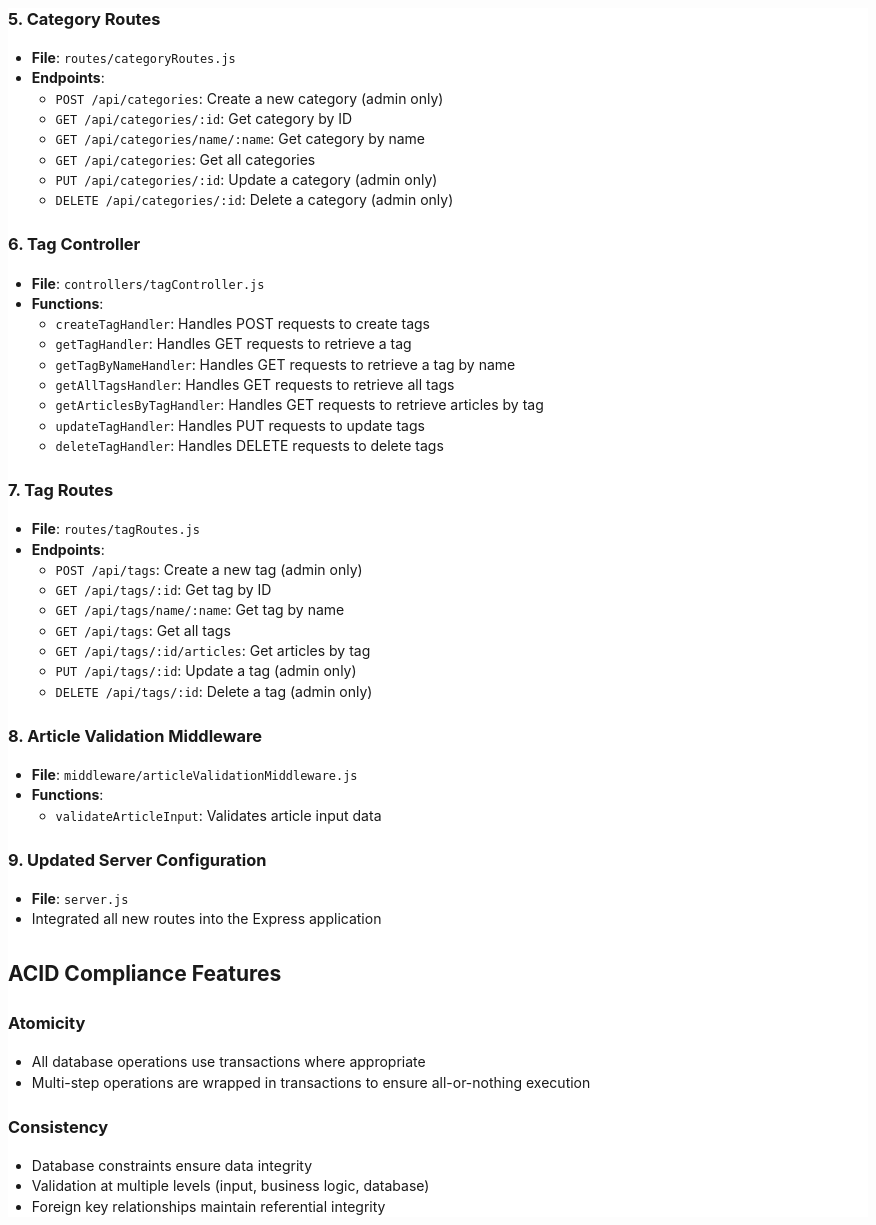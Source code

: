 ### 5. Category Routes
- **File**: `routes/categoryRoutes.js`
- **Endpoints**:
  - `POST /api/categories`: Create a new category (admin only)
  - `GET /api/categories/:id`: Get category by ID
  - `GET /api/categories/name/:name`: Get category by name
  - `GET /api/categories`: Get all categories
  - `PUT /api/categories/:id`: Update a category (admin only)
  - `DELETE /api/categories/:id`: Delete a category (admin only)

### 6. Tag Controller
- **File**: `controllers/tagController.js`
- **Functions**:
  - `createTagHandler`: Handles POST requests to create tags
  - `getTagHandler`: Handles GET requests to retrieve a tag
  - `getTagByNameHandler`: Handles GET requests to retrieve a tag by name
  - `getAllTagsHandler`: Handles GET requests to retrieve all tags
  - `getArticlesByTagHandler`: Handles GET requests to retrieve articles by tag
  - `updateTagHandler`: Handles PUT requests to update tags
  - `deleteTagHandler`: Handles DELETE requests to delete tags

### 7. Tag Routes
- **File**: `routes/tagRoutes.js`
- **Endpoints**:
  - `POST /api/tags`: Create a new tag (admin only)
  - `GET /api/tags/:id`: Get tag by ID
  - `GET /api/tags/name/:name`: Get tag by name
  - `GET /api/tags`: Get all tags
  - `GET /api/tags/:id/articles`: Get articles by tag
  - `PUT /api/tags/:id`: Update a tag (admin only)
  - `DELETE /api/tags/:id`: Delete a tag (admin only)

### 8. Article Validation Middleware
- **File**: `middleware/articleValidationMiddleware.js`
- **Functions**:
  - `validateArticleInput`: Validates article input data

### 9. Updated Server Configuration
- **File**: `server.js`
- Integrated all new routes into the Express application

## ACID Compliance Features

### Atomicity
- All database operations use transactions where appropriate
- Multi-step operations are wrapped in transactions to ensure all-or-nothing execution

### Consistency
- Database constraints ensure data integrity
- Validation at multiple levels (input, business logic, database)
- Foreign key relationships maintain referential integrity
